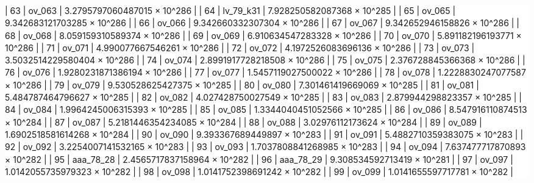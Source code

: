 | 63 | ov_063 | 3.2795797060487015 × 10^286 |
| 64 | lv_79_k31 | 7.928250582087368 × 10^285 |
| 65 | ov_065 | 9.342683121703285 × 10^286 |
| 66 | ov_066 | 9.342660332307304 × 10^286 |
| 67 | ov_067 | 9.342652946158826 × 10^286 |
| 68 | ov_068 | 8.059159310589374 × 10^286 |
| 69 | ov_069 | 6.910634547283328 × 10^286 |
| 70 | ov_070 | 5.891182196193771 × 10^286 |
| 71 | ov_071 | 4.990077667546261 × 10^286 |
| 72 | ov_072 | 4.1972526083696136 × 10^286 |
| 73 | ov_073 | 3.5032514229580404 × 10^286 |
| 74 | ov_074 | 2.8991917728218508 × 10^286 |
| 75 | ov_075 | 2.376728845366368 × 10^286 |
| 76 | ov_076 | 1.9280231871386194 × 10^286 |
| 77 | ov_077 | 1.5457119027500022 × 10^286 |
| 78 | ov_078 | 1.2228830247077587 × 10^286 |
| 79 | ov_079 | 9.530528625427375 × 10^285 |
| 80 | ov_080 | 7.301461419669069 × 10^285 |
| 81 | ov_081 | 5.484787464796627 × 10^285 |
| 82 | ov_082 | 4.027428750027549 × 10^285 |
| 83 | ov_083 | 2.879944298823357 × 10^285 |
| 84 | ov_084 | 1.9964245006315393 × 10^285 |
| 85 | ov_085 | 1.3344040451052566 × 10^285 |
| 86 | ov_086 | 8.547916110874513 × 10^284 |
| 87 | ov_087 | 5.2181446354234085 × 10^284 |
| 88 | ov_088 | 3.02976112173624 × 10^284 |
| 89 | ov_089 | 1.6902518581614268 × 10^284 |
| 90 | ov_090 | 9.393367689449897 × 10^283 |
| 91 | ov_091 | 5.4882710359383075 × 10^283 |
| 92 | ov_092 | 3.2254007141532165 × 10^283 |
| 93 | ov_093 | 1.7037808841268985 × 10^283 |
| 94 | ov_094 | 7.637477717870893 × 10^282 |
| 95 | aaa_78_28 | 2.4565717837158964 × 10^282 |
| 96 | aaa_78_29 | 9.308534592713419 × 10^281 |
| 97 | ov_097 | 1.0142055735979323 × 10^282 |
| 98 | ov_098 | 1.0141752398691242 × 10^282 |
| 99 | ov_099 | 1.0141655597717781 × 10^282 |